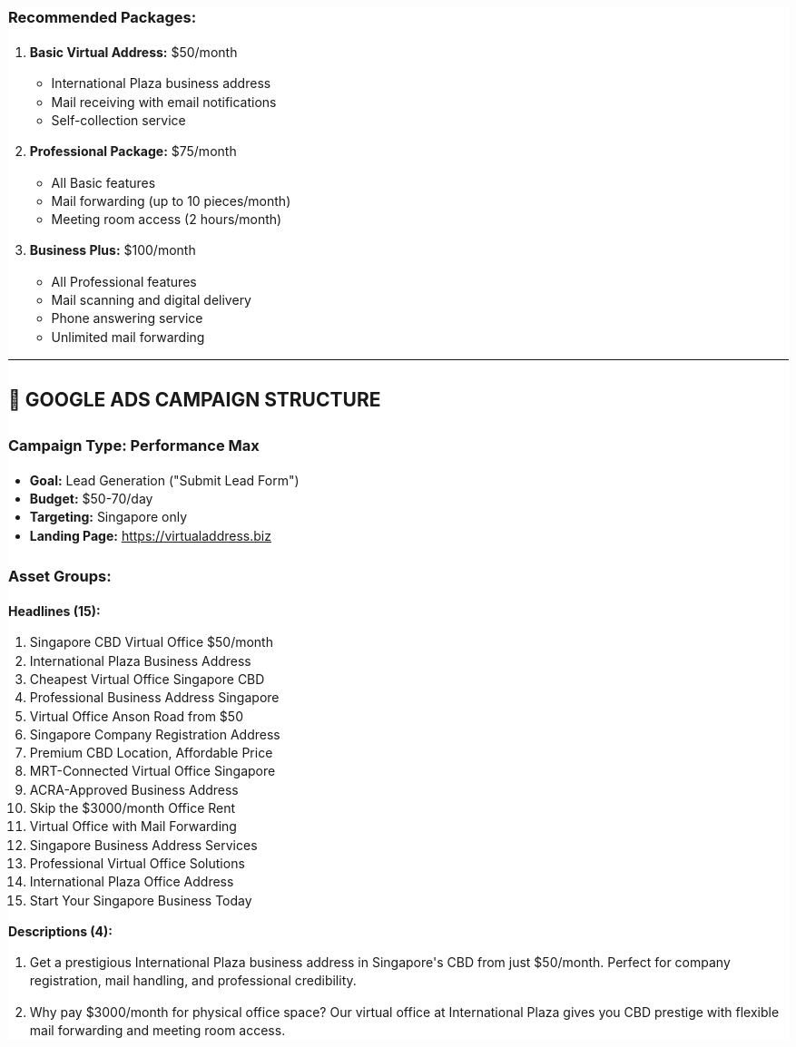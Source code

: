 ### **Recommended Packages:**
1. **Basic Virtual Address:** $50/month
   - International Plaza business address
   - Mail receiving with email notifications
   - Self-collection service

2. **Professional Package:** $75/month
   - All Basic features
   - Mail forwarding (up to 10 pieces/month)
   - Meeting room access (2 hours/month)

3. **Business Plus:** $100/month
   - All Professional features
   - Mail scanning and digital delivery
   - Phone answering service
   - Unlimited mail forwarding

---

## 🎯 GOOGLE ADS CAMPAIGN STRUCTURE

### **Campaign Type:** Performance Max
- **Goal:** Lead Generation ("Submit Lead Form")
- **Budget:** $50-70/day
- **Targeting:** Singapore only
- **Landing Page:** https://virtualaddress.biz

### **Asset Groups:**

**Headlines (15):**
1. Singapore CBD Virtual Office $50/month
2. International Plaza Business Address
3. Cheapest Virtual Office Singapore CBD
4. Professional Business Address Singapore
5. Virtual Office Anson Road from $50
6. Singapore Company Registration Address
7. Premium CBD Location, Affordable Price
8. MRT-Connected Virtual Office Singapore
9. ACRA-Approved Business Address
10. Skip the $3000/month Office Rent
11. Virtual Office with Mail Forwarding
12. Singapore Business Address Services
13. Professional Virtual Office Solutions
14. International Plaza Office Address
15. Start Your Singapore Business Today

**Descriptions (4):**
1. Get a prestigious International Plaza business address in Singapore's CBD from just $50/month. Perfect for company registration, mail handling, and professional credibility.

2. Why pay $3000/month for physical office space? Our virtual office at International Plaza gives you CBD prestige with flexible mail forwarding and meeting room access.
